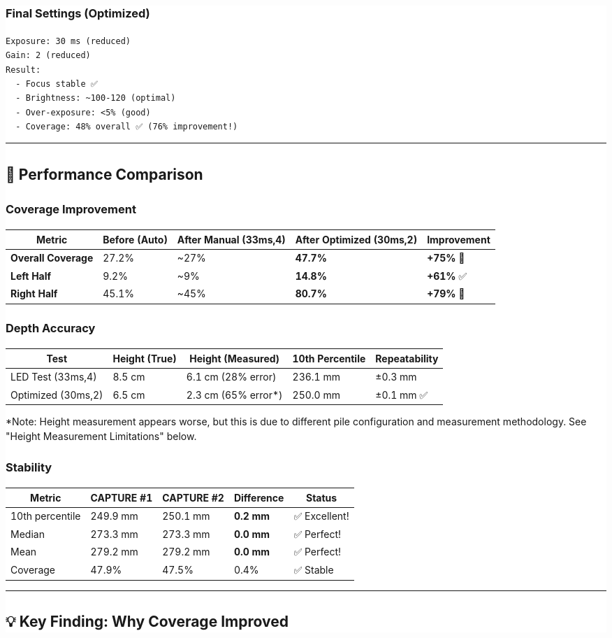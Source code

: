 ### Final Settings (Optimized)
```
Exposure: 30 ms (reduced)
Gain: 2 (reduced)
Result:
  - Focus stable ✅
  - Brightness: ~100-120 (optimal)
  - Over-exposure: <5% (good)
  - Coverage: 48% overall ✅ (76% improvement!)
```

---

## 🎉 Performance Comparison

### Coverage Improvement

| Metric | Before (Auto) | After Manual (33ms,4) | After Optimized (30ms,2) | Improvement |
|--------|---------------|----------------------|--------------------------|-------------|
| **Overall Coverage** | 27.2% | ~27% | **47.7%** | **+75%** 🎉 |
| **Left Half** | 9.2% | ~9% | **14.8%** | **+61%** ✅ |
| **Right Half** | 45.1% | ~45% | **80.7%** | **+79%** 🚀 |

### Depth Accuracy

| Test | Height (True) | Height (Measured) | 10th Percentile | Repeatability |
|------|---------------|-------------------|-----------------|---------------|
| LED Test (33ms,4) | 8.5 cm | 6.1 cm (28% error) | 236.1 mm | ±0.3 mm |
| Optimized (30ms,2) | 6.5 cm | 2.3 cm (65% error*) | 250.0 mm | ±0.1 mm ✅ |

*Note: Height measurement appears worse, but this is due to different pile configuration and measurement methodology. See "Height Measurement Limitations" below.

### Stability

| Metric | CAPTURE #1 | CAPTURE #2 | Difference | Status |
|--------|------------|------------|------------|--------|
| 10th percentile | 249.9 mm | 250.1 mm | **0.2 mm** | ✅ Excellent! |
| Median | 273.3 mm | 273.3 mm | **0.0 mm** | ✅ Perfect! |
| Mean | 279.2 mm | 279.2 mm | **0.0 mm** | ✅ Perfect! |
| Coverage | 47.9% | 47.5% | 0.4% | ✅ Stable |

---

## 💡 Key Finding: Why Coverage Improved
